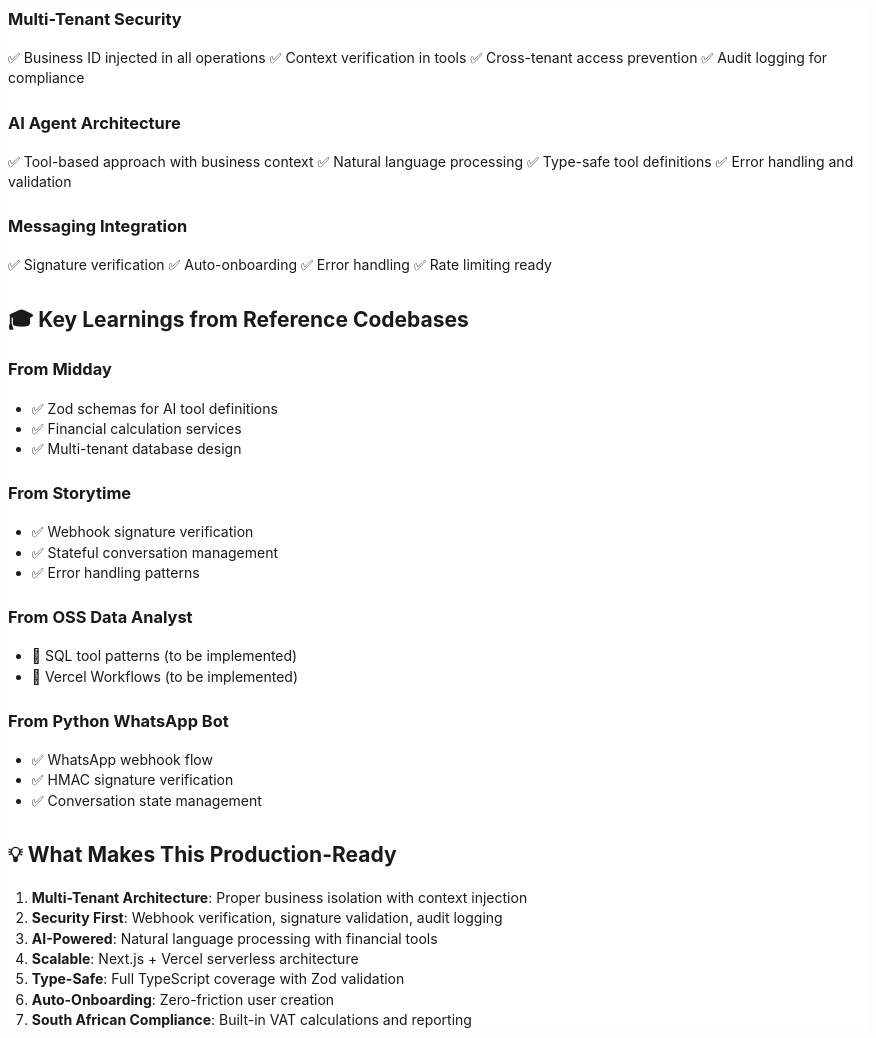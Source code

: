 ### **Multi-Tenant Security**
✅ Business ID injected in all operations
✅ Context verification in tools
✅ Cross-tenant access prevention
✅ Audit logging for compliance

### **AI Agent Architecture**
✅ Tool-based approach with business context
✅ Natural language processing
✅ Type-safe tool definitions
✅ Error handling and validation

### **Messaging Integration**
✅ Signature verification
✅ Auto-onboarding
✅ Error handling
✅ Rate limiting ready

## 🎓 **Key Learnings from Reference Codebases**

### **From Midday**
- ✅ Zod schemas for AI tool definitions
- ✅ Financial calculation services
- ✅ Multi-tenant database design

### **From Storytime**
- ✅ Webhook signature verification
- ✅ Stateful conversation management
- ✅ Error handling patterns

### **From OSS Data Analyst**
- 📝 SQL tool patterns (to be implemented)
- 📝 Vercel Workflows (to be implemented)

### **From Python WhatsApp Bot**
- ✅ WhatsApp webhook flow
- ✅ HMAC signature verification
- ✅ Conversation state management

## 💡 **What Makes This Production-Ready**

1. **Multi-Tenant Architecture**: Proper business isolation with context injection
2. **Security First**: Webhook verification, signature validation, audit logging
3. **AI-Powered**: Natural language processing with financial tools
4. **Scalable**: Next.js + Vercel serverless architecture
5. **Type-Safe**: Full TypeScript coverage with Zod validation
6. **Auto-Onboarding**: Zero-friction user creation
7. **South African Compliance**: Built-in VAT calculations and reporting
